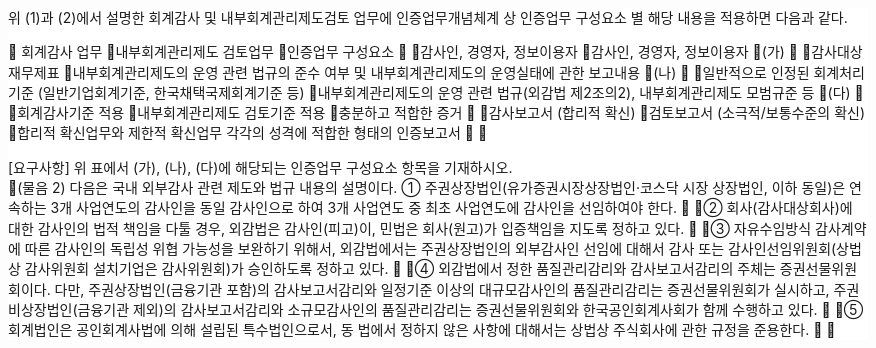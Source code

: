 
위 (1)과 (2)에서 설명한 회계감사 및 내부회계관리제도검토 업무에 인증업무개념체계 상 인증업무 구성요소 별 해당 내용을 적용하면 다음과 같다.

















회계감사 업무
내부회계관리제도 검토업무
인증업무 구성요소

감사인, 경영자, 정보이용자
감사인, 경영자, 
정보이용자
(가) 

감사대상 재무제표
내부회계관리제도의 운영 관련 법규의 준수 여부 및 내부회계관리제도의 운영실태에 관한 보고내용
(나)

일반적으로 인정된 회계처리기준
(일반기업회계기준, 한국채택국제회계기준 등)
내부회계관리제도의 운영 관련 법규(외감법 제2조의2), 내부회계관리제도 모범규준 등
(다)

회계감사기준 적용
내부회계관리제도 검토기준 적용
충분하고 적합한 증거

감사보고서
(합리적 확신)
검토보고서
(소극적/보통수준의 확신)
합리적 확신업무와 제한적 확신업무 각각의 성격에 적합한 형태의 인증보고서




[요구사항]
위 표에서 (가), (나), (다)에 해당되는 인증업무 구성요소 항목을 기재하시오.  

(물음 2) 다음은 국내 외부감사 관련 제도와 법규 내용의 설명이다. 
① 주권상장법인(유가증권시장상장법인·코스닥 시장 상장법인, 이하 동일)은 연속하는 3개 사업연도의 감사인을 동일 감사인으로 하여 3개 사업연도 중 최초 사업연도에 감사인을 선임하여야 한다.

② 회사(감사대상회사)에 대한 감사인의 법적 책임을 다툴 경우, 외감법은 감사인(피고)이, 민법은 회사(원고)가 입증책임을 지도록 정하고 있다.

③ 자유수임방식 감사계약에 따른 감사인의 독립성 위협 가능성을 보완하기 위해서, 외감법에서는 주권상장법인의 외부감사인 선임에 대해서 감사 또는 감사인선임위원회(상법상 감사위원회 설치기업은 감사위원회)가 승인하도록 정하고 있다. 

④ 외감법에서 정한 품질관리감리와 감사보고서감리의 주체는 증권선물위원회이다. 다만, 주권상장법인(금융기관 포함)의 감사보고서감리와 일정기준 이상의 대규모감사인의 품질관리감리는 증권선물위원회가 실시하고, 주권비상장법인(금융기관 제외)의 감사보고서감리와 소규모감사인의 품질관리감리는 증권선물위원회와 한국공인회계사회가 함께 수행하고 있다.

⑤ 회계법인은 공인회계사법에 의해 설립된 특수법인으로서, 동 법에서 정하지 않은 사항에 대해서는 상법상 주식회사에 관한 규정을 준용한다.


